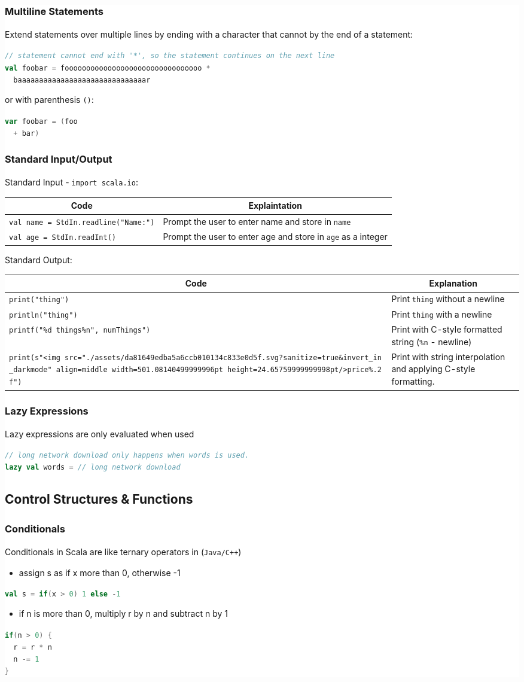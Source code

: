 ### Multiline Statements
Extend statements over multiple lines by ending with a character that cannot by the end of a statement:

```scala
// statement cannot end with '*', so the statement continues on the next line
val foobar = foooooooooooooooooooooooooooooooo *
  baaaaaaaaaaaaaaaaaaaaaaaaaaaaaar
```

or with parenthesis `()`:
```scala
var foobar = (foo
  + bar)
```

### Standard Input/Output
Standard Input - `import scala.io`:

| Code | Explaintation |
| --- | --- |
| `val name = StdIn.readline("Name:")` | Prompt the user to enter name and store in `name` |
| `val age = StdIn.readInt()` | Prompt the user to enter age and store in `age` as a integer |


Standard Output:

| Code | Explanation |
| --- | --- |
| `print("thing")` | Print `thing` without a newline |
| `println("thing")` | Print `thing` with a newline |
| `printf("%d things%n", numThings")` | Print with C-style formatted string (`%n` - newline) |
| `print(s"<img src="./assets/da81649edba5a6ccb010134c833e0d5f.svg?sanitize=true&invert_in_darkmode" align=middle width=501.08140499999996pt height=24.65759999999998pt/>price%.2f")` | Print with string interpolation and applying C-style formatting. |

### Lazy Expressions 
Lazy expressions are only evaluated when used
```scala
// long network download only happens when words is used.
lazy val words = // long network download 
```

## Control Structures & Functions 
### Conditionals
Conditionals in Scala are like ternary operators in (`Java/C++`)
-  assign s as if x more than 0, otherwise -1
```scala
val s = if(x > 0) 1 else -1
```
- if n is more than 0, multiply r by n and subtract n by 1
```scala
if(n > 0) {
  r = r * n
  n -= 1 
}
```
